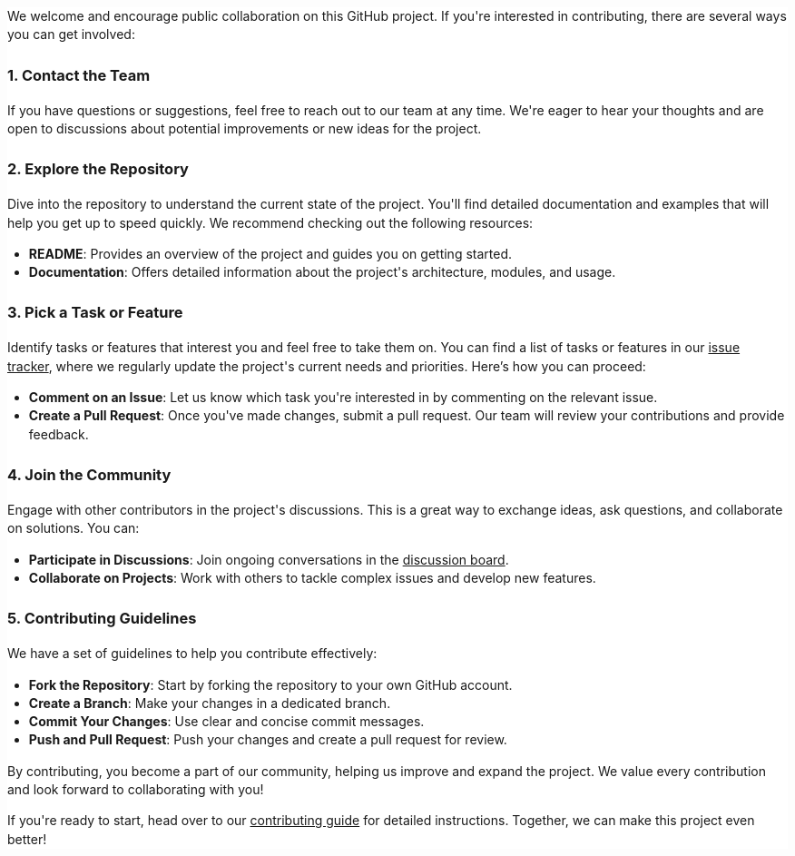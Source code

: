 We welcome and encourage public collaboration on this GitHub project. If you're interested in contributing, there are several ways you can get involved:

### 1. **Contact the Team**

If you have questions or suggestions, feel free to reach out to our team at any time. We're eager to hear your thoughts and are open to discussions about potential improvements or new ideas for the project.

### 2. **Explore the Repository**

Dive into the repository to understand the current state of the project. You'll find detailed documentation and examples that will help you get up to speed quickly. We recommend checking out the following resources:

- **README**: Provides an overview of the project and guides you on getting started.
- **Documentation**: Offers detailed information about the project's architecture, modules, and usage.

### 3. **Pick a Task or Feature**

Identify tasks or features that interest you and feel free to take them on. You can find a list of tasks or features in our [issue tracker](#), where we regularly update the project's current needs and priorities. Here’s how you can proceed:

- **Comment on an Issue**: Let us know which task you're interested in by commenting on the relevant issue.
- **Create a Pull Request**: Once you've made changes, submit a pull request. Our team will review your contributions and provide feedback.

### 4. **Join the Community**

Engage with other contributors in the project's discussions. This is a great way to exchange ideas, ask questions, and collaborate on solutions. You can:

- **Participate in Discussions**: Join ongoing conversations in the [discussion board](#).
- **Collaborate on Projects**: Work with others to tackle complex issues and develop new features.

### 5. **Contributing Guidelines**

We have a set of guidelines to help you contribute effectively:

- **Fork the Repository**: Start by forking the repository to your own GitHub account.
- **Create a Branch**: Make your changes in a dedicated branch.
- **Commit Your Changes**: Use clear and concise commit messages.
- **Push and Pull Request**: Push your changes and create a pull request for review.

By contributing, you become a part of our community, helping us improve and expand the project. We value every contribution and look forward to collaborating with you!

If you're ready to start, head over to our [contributing guide](#) for detailed instructions. Together, we can make this project even better!


